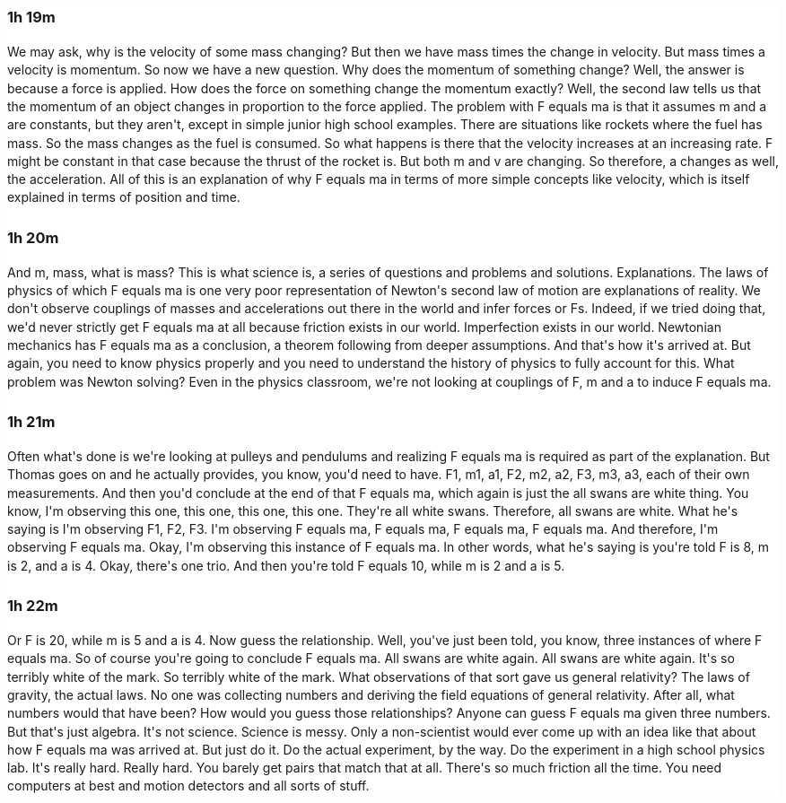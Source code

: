 ### 1h 19m

We may ask, why is the velocity of some mass changing? But then we have mass times the change in velocity. But mass times a velocity is momentum. So now we have a new question. Why does the momentum of something change? Well, the answer is because a force is applied. How does the force on something change the momentum exactly? Well, the second law tells us that the momentum of an object changes in proportion to the force applied. The problem with F equals ma is that it assumes m and a are constants, but they aren't, except in simple junior high school examples. There are situations like rockets where the fuel has mass. So the mass changes as the fuel is consumed. So what happens is there that the velocity increases at an increasing rate. F might be constant in that case because the thrust of the rocket is. But both m and v are changing. So therefore, a changes as well, the acceleration. All of this is an explanation of why F equals ma in terms of more simple concepts like velocity, which is itself explained in terms of position and time.

### 1h 20m

And m, mass, what is mass? This is what science is, a series of questions and problems and solutions. Explanations. The laws of physics of which F equals ma is one very poor representation of Newton's second law of motion are explanations of reality. We don't observe couplings of masses and accelerations out there in the world and infer forces or Fs. Indeed, if we tried doing that, we'd never strictly get F equals ma at all because friction exists in our world. Imperfection exists in our world. Newtonian mechanics has F equals ma as a conclusion, a theorem following from deeper assumptions. And that's how it's arrived at. But again, you need to know physics properly and you need to understand the history of physics to fully account for this. What problem was Newton solving? Even in the physics classroom, we're not looking at couplings of F, m and a to induce F equals ma.

### 1h 21m

Often what's done is we're looking at pulleys and pendulums and realizing F equals ma is required as part of the explanation. But Thomas goes on and he actually provides, you know, you'd need to have. F1, m1, a1, F2, m2, a2, F3, m3, a3, each of their own measurements. And then you'd conclude at the end of that F equals ma, which again is just the all swans are white thing. You know, I'm observing this one, this one, this one, this one. They're all white swans. Therefore, all swans are white. What he's saying is I'm observing F1, F2, F3. I'm observing F equals ma, F equals ma, F equals ma, F equals ma. And therefore, I'm observing F equals ma. Okay, I'm observing this instance of F equals ma. In other words, what he's saying is you're told F is 8, m is 2, and a is 4. Okay, there's one trio. And then you're told F equals 10, while m is 2 and a is 5.

### 1h 22m

Or F is 20, while m is 5 and a is 4. Now guess the relationship. Well, you've just been told, you know, three instances of where F equals ma. So of course you're going to conclude F equals ma. All swans are white again. All swans are white again. It's so terribly white of the mark. So terribly white of the mark. What observations of that sort gave us general relativity? The laws of gravity, the actual laws. No one was collecting numbers and deriving the field equations of general relativity. After all, what numbers would that have been? How would you guess those relationships? Anyone can guess F equals ma given three numbers. But that's just algebra. It's not science. Science is messy. Only a non-scientist would ever come up with an idea like that about how F equals ma was arrived at. But just do it. Do the actual experiment, by the way. Do the experiment in a high school physics lab. It's really hard. Really hard. You barely get pairs that match that at all. There's so much friction all the time. You need computers at best and motion detectors and all sorts of stuff.
